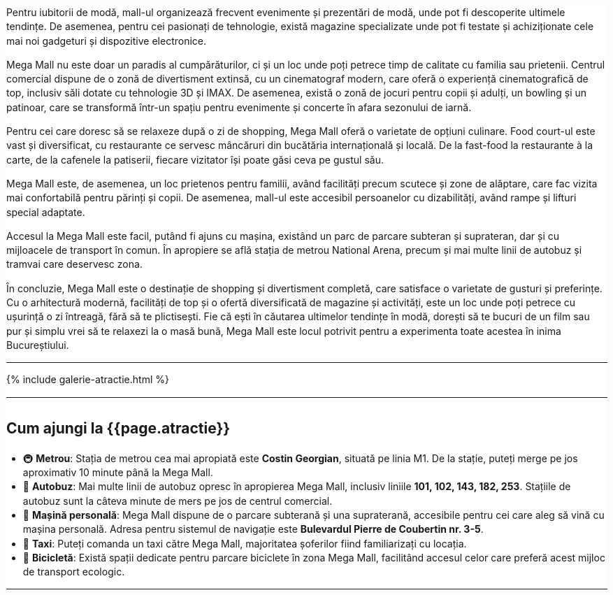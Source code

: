 Pentru iubitorii de modă, mall-ul organizează frecvent evenimente și prezentări de modă, unde pot fi descoperite ultimele tendințe. De asemenea, pentru cei pasionați de tehnologie, există magazine specializate unde pot fi testate și achiziționate cele mai noi gadgeturi și dispozitive electronice.

Mega Mall nu este doar un paradis al cumpărăturilor, ci și un loc unde poți petrece timp de calitate cu familia sau prietenii. Centrul comercial dispune de o zonă de divertisment extinsă, cu un cinematograf modern, care oferă o experiență cinematografică de top, inclusiv săli dotate cu tehnologie 3D și IMAX. De asemenea, există o zonă de jocuri pentru copii și adulți, un bowling și un patinoar, care se transformă într-un spațiu pentru evenimente și concerte în afara sezonului de iarnă.

Pentru cei care doresc să se relaxeze după o zi de shopping, Mega Mall oferă o varietate de opțiuni culinare. Food court-ul este vast și diversificat, cu restaurante ce servesc mâncăruri din bucătăria internațională și locală. De la fast-food la restaurante à la carte, de la cafenele la patiserii, fiecare vizitator își poate găsi ceva pe gustul său.

Mega Mall este, de asemenea, un loc prietenos pentru familii, având facilități precum scutece și zone de alăptare, care fac vizita mai confortabilă pentru părinți și copii. De asemenea, mall-ul este accesibil persoanelor cu dizabilități, având rampe și lifturi special adaptate.

Accesul la Mega Mall este facil, putând fi ajuns cu mașina, existând un parc de parcare subteran și suprateran, dar și cu mijloacele de transport în comun. În apropiere se află stația de metrou National Arena, precum și mai multe linii de autobuz și tramvai care deservesc zona.

În concluzie, Mega Mall este o destinație de shopping și divertisment completă, care satisface o varietate de gusturi și preferințe. Cu o arhitectură modernă, facilități de top și o ofertă diversificată de magazine și activități, este un loc unde poți petrece cu ușurință o zi întreagă, fără să te plictisești. Fie că ești în căutarea ultimelor tendințe în modă, dorești să te bucuri de un film sau pur și simplu vrei să te relaxezi la o masă bună, Mega Mall este locul potrivit pentru a experimenta toate acestea în inima Bucureștiului.

</div>
</div>

<hr class="hr-s1">

{% include galerie-atractie.html %}

<div class="row jt">
<div class="col-lg-8 col-12 no-list" markdown="1">

---
## Cum ajungi la {{page.atractie}}

- 🚇 **Metrou**: Stația de metrou cea mai apropiată este **Costin Georgian**, situată pe linia M1. De la stație, puteți merge pe jos aproximativ 10 minute până la Mega Mall.
- 🚌 **Autobuz**: Mai multe linii de autobuz opresc în apropierea Mega Mall, inclusiv liniile **101, 102, 143, 182, 253**. Stațiile de autobuz sunt la câteva minute de mers pe jos de centrul comercial.
- 🚗 **Mașină personală**: Mega Mall dispune de o parcare subterană și una supraterană, accesibile pentru cei care aleg să vină cu mașina personală. Adresa pentru sistemul de navigație este **Bulevardul Pierre de Coubertin nr. 3-5**.
- 🚖 **Taxi**: Puteți comanda un taxi către Mega Mall, majoritatea șoferilor fiind familiarizați cu locația.
- 🚴 **Bicicletă**: Există spații dedicate pentru parcare biciclete în zona Mega Mall, facilitând accesul celor care preferă acest mijloc de transport ecologic.

---